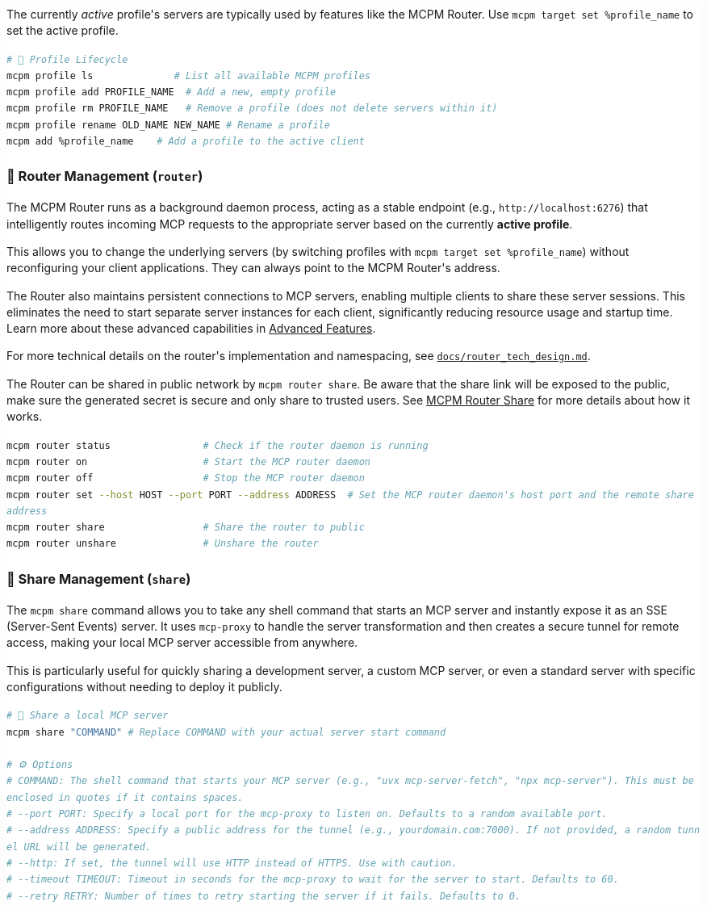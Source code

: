 The currently *active* profile's servers are typically used by features like the MCPM Router. Use `mcpm target set %profile_name` to set the active profile.

```bash
# 🔄 Profile Lifecycle
mcpm profile ls              # List all available MCPM profiles
mcpm profile add PROFILE_NAME  # Add a new, empty profile
mcpm profile rm PROFILE_NAME   # Remove a profile (does not delete servers within it)
mcpm profile rename OLD_NAME NEW_NAME # Rename a profile
mcpm add %profile_name    # Add a profile to the active client
```

### 🔌 Router Management (`router`)

The MCPM Router runs as a background daemon process, acting as a stable endpoint (e.g., `http://localhost:6276`) that intelligently routes incoming MCP requests to the appropriate server based on the currently **active profile**.

This allows you to change the underlying servers (by switching profiles with `mcpm target set %profile_name`) without reconfiguring your client applications. They can always point to the MCPM Router's address.

The Router also maintains persistent connections to MCP servers, enabling multiple clients to share these server sessions. This eliminates the need to start separate server instances for each client, significantly reducing resource usage and startup time. Learn more about these advanced capabilities in [Advanced Features](docs/advanced_features.md).

For more technical details on the router's implementation and namespacing, see [`docs/router_tech_design.md`](docs/router_tech_design.md).

The Router can be shared in public network by `mcpm router share`. Be aware that the share link will be exposed to the public, make sure the generated secret is secure and only share to trusted users. See [MCPM Router Share](docs/router_share.md) for more details about how it works.

```bash
mcpm router status                # Check if the router daemon is running
mcpm router on                    # Start the MCP router daemon
mcpm router off                   # Stop the MCP router daemon
mcpm router set --host HOST --port PORT --address ADDRESS  # Set the MCP router daemon's host port and the remote share address
mcpm router share                 # Share the router to public
mcpm router unshare               # Unshare the router
```

### 🤝 Share Management (`share`)

The `mcpm share` command allows you to take any shell command that starts an MCP server and instantly expose it as an SSE (Server-Sent Events) server. It uses `mcp-proxy` to handle the server transformation and then creates a secure tunnel for remote access, making your local MCP server accessible from anywhere.

This is particularly useful for quickly sharing a development server, a custom MCP server, or even a standard server with specific configurations without needing to deploy it publicly.

```bash
# 🚀 Share a local MCP server
mcpm share "COMMAND" # Replace COMMAND with your actual server start command

# ⚙️ Options
# COMMAND: The shell command that starts your MCP server (e.g., "uvx mcp-server-fetch", "npx mcp-server"). This must be enclosed in quotes if it contains spaces.
# --port PORT: Specify a local port for the mcp-proxy to listen on. Defaults to a random available port.
# --address ADDRESS: Specify a public address for the tunnel (e.g., yourdomain.com:7000). If not provided, a random tunnel URL will be generated.
# --http: If set, the tunnel will use HTTP instead of HTTPS. Use with caution.
# --timeout TIMEOUT: Timeout in seconds for the mcp-proxy to wait for the server to start. Defaults to 60.
# --retry RETRY: Number of times to retry starting the server if it fails. Defaults to 0.
```